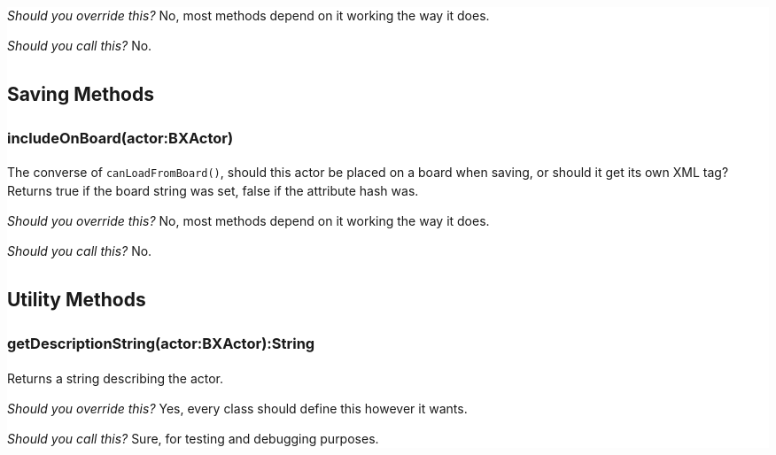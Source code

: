_Should you override this?_ No, most methods depend on it working the way it does.

_Should you call this?_ No.

## Saving Methods

### includeOnBoard(actor:BXActor)

The converse of `canLoadFromBoard()`, should this actor be placed on a board when saving, or should it get its own XML tag?  Returns true if the board string was set, false if the attribute hash was.

_Should you override this?_ No, most methods depend on it working the way it does.

_Should you call this?_ No.

## Utility Methods

### getDescriptionString(actor:BXActor):String

Returns a string describing the actor.

_Should you override this?_ Yes, every class should define this however it wants.

_Should you call this?_ Sure, for testing and debugging purposes.
